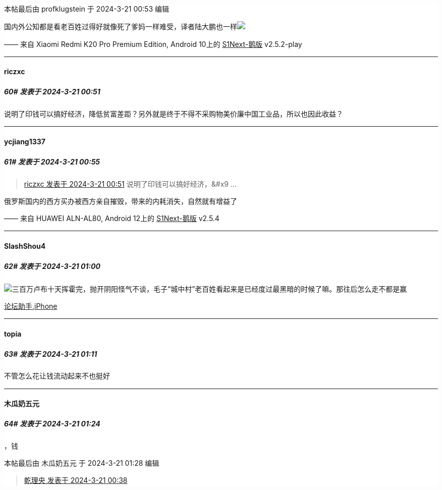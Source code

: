  本帖最后由 profklugstein 于 2024-3-21 00:53 编辑 

国内外公知都是看老百姓过得好就像死了爹妈一样难受，译者陆大鹏也一样<img src="https://static.saraba1st.com/image/smiley/face2017/062.gif" referrerpolicy="no-referrer">

—— 来自 Xiaomi Redmi K20 Pro Premium Edition, Android 10上的 [S1Next-鹅版](https://github.com/ykrank/S1-Next/releases) v2.5.2-play

*****

####  riczxc  
##### 60#       发表于 2024-3-21 00:51

说明了印钱可以搞好经济，降低贫富差距？另外就是终于不得不采购物美价廉中国工业品，所以也因此收益？


*****

####  ycjiang1337  
##### 61#       发表于 2024-3-21 00:55

<blockquote><a href="httphttps://bbs.saraba1st.com/2b/forum.php?mod=redirect&amp;goto=findpost&amp;pid=64317416&amp;ptid=2176365" target="_blank">riczxc 发表于 2024-3-21 00:51</a>
说明了印钱可以搞好经济，&amp;#x9 ...</blockquote>
俄罗斯国内的西方买办被西方亲自摧毁，带来的内耗消失，自然就有增益了

—— 来自 HUAWEI ALN-AL80, Android 12上的 [S1Next-鹅版](https://github.com/ykrank/S1-Next/releases) v2.5.4

*****

####  SlashShou4  
##### 62#       发表于 2024-3-21 01:00

<img src="https://static.saraba1st.com/image/smiley/face2017/047.png" referrerpolicy="no-referrer">三百万卢布十天挥霍完，抛开阴阳怪气不谈，毛子“城中村”老百姓看起来是已经度过最黑暗的时候了嘛。那往后怎么走不都是赢

[论坛助手,iPhone](https://bbs.saraba1st.com/2b/forum.php?mod=viewthread&amp;tid=2029836)


*****

####  topia  
##### 63#       发表于 2024-3-21 01:11

不管怎么花让钱流动起来不也挺好


*****

####  木瓜奶五元  
##### 64#       发表于 2024-3-21 01:24

，钱

 本帖最后由 木瓜奶五元 于 2024-3-21 01:28 编辑 
<blockquote><a href="httphttps://bbs.saraba1st.com/2b/forum.php?mod=redirect&amp;goto=findpost&amp;pid=64317315&amp;ptid=2176365" target="_blank">乾理央 发表于 2024-3-21 00:38</a>
